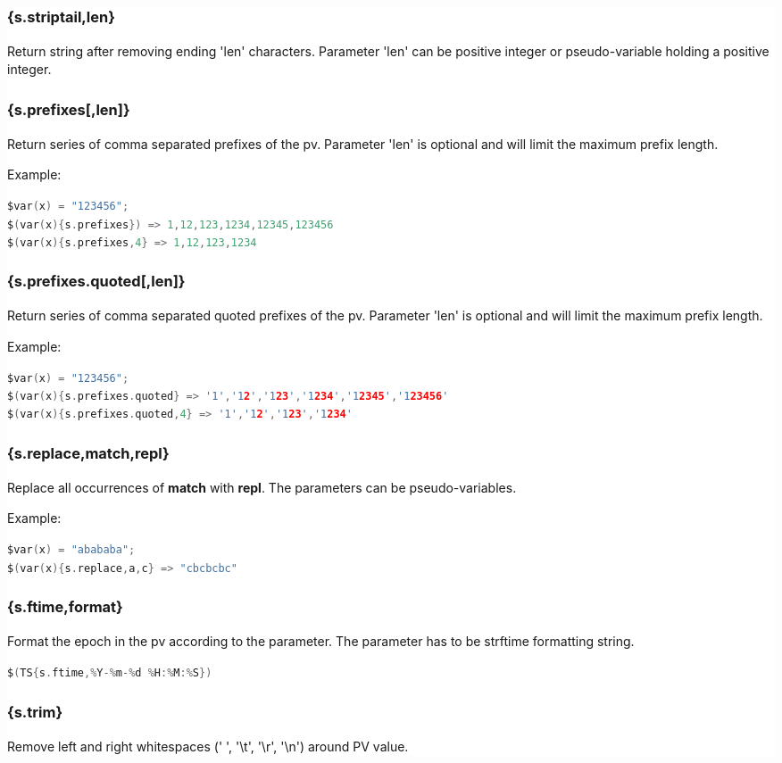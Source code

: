 ### {s.striptail,len}

Return string after removing ending 'len' characters. Parameter 'len'
can be positive integer or pseudo-variable holding a positive integer.

### {s.prefixes\[,len\]}

Return series of comma separated prefixes of the pv. Parameter 'len' is
optional and will limit the maximum prefix length.

Example:

``` c
$var(x) = "123456";
$(var(x){s.prefixes}) => 1,12,123,1234,12345,123456
$(var(x){s.prefixes,4} => 1,12,123,1234
```

### {s.prefixes.quoted\[,len\]}

Return series of comma separated quoted prefixes of the pv. Parameter
'len' is optional and will limit the maximum prefix length.

Example:

``` c
$var(x) = "123456";
$(var(x){s.prefixes.quoted} => '1','12','123','1234','12345','123456'
$(var(x){s.prefixes.quoted,4} => '1','12','123','1234'
```

### {s.replace,match,repl}

Replace all occurrences of **match** with **repl**. The parameters can
be pseudo-variables.

Example:

``` c
$var(x) = "abababa";
$(var(x){s.replace,a,c} => "cbcbcbc"
```

### {s.ftime,format}

Format the epoch in the pv according to the parameter. The parameter has
to be strftime formatting string.

``` c
$(TS{s.ftime,%Y-%m-%d %H:%M:%S})
```

### {s.trim}

Remove left and right whitespaces (' ', '\\t', '\\r', '\\n') around PV
value.
